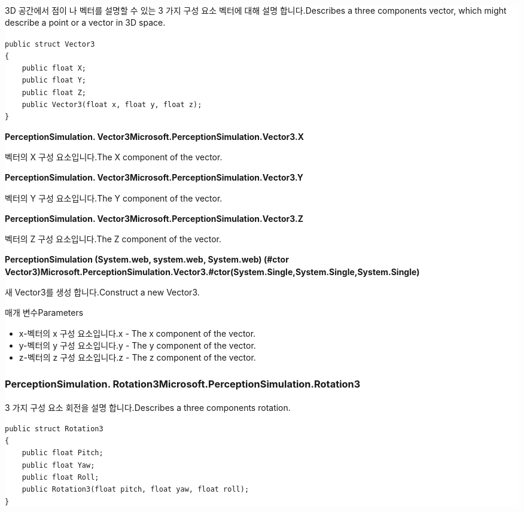 <span data-ttu-id="eb0b6-280">3D 공간에서 점이 나 벡터를 설명할 수 있는 3 가지 구성 요소 벡터에 대해 설명 합니다.</span><span class="sxs-lookup"><span data-stu-id="eb0b6-280">Describes a three components vector, which might describe a point or a vector in 3D space.</span></span>

```
public struct Vector3
{
    public float X;
    public float Y;
    public float Z;
    public Vector3(float x, float y, float z);
}
```

<span data-ttu-id="eb0b6-281">**PerceptionSimulation. Vector3**</span><span class="sxs-lookup"><span data-stu-id="eb0b6-281">**Microsoft.PerceptionSimulation.Vector3.X**</span></span>

<span data-ttu-id="eb0b6-282">벡터의 X 구성 요소입니다.</span><span class="sxs-lookup"><span data-stu-id="eb0b6-282">The X component of the vector.</span></span>

<span data-ttu-id="eb0b6-283">**PerceptionSimulation. Vector3**</span><span class="sxs-lookup"><span data-stu-id="eb0b6-283">**Microsoft.PerceptionSimulation.Vector3.Y**</span></span>

<span data-ttu-id="eb0b6-284">벡터의 Y 구성 요소입니다.</span><span class="sxs-lookup"><span data-stu-id="eb0b6-284">The Y component of the vector.</span></span>

<span data-ttu-id="eb0b6-285">**PerceptionSimulation. Vector3**</span><span class="sxs-lookup"><span data-stu-id="eb0b6-285">**Microsoft.PerceptionSimulation.Vector3.Z**</span></span>

<span data-ttu-id="eb0b6-286">벡터의 Z 구성 요소입니다.</span><span class="sxs-lookup"><span data-stu-id="eb0b6-286">The Z component of the vector.</span></span>

<span data-ttu-id="eb0b6-287">**PerceptionSimulation (System.web, system.web, System.web) (#ctor Vector3)**</span><span class="sxs-lookup"><span data-stu-id="eb0b6-287">**Microsoft.PerceptionSimulation.Vector3.#ctor(System.Single,System.Single,System.Single)**</span></span>

<span data-ttu-id="eb0b6-288">새 Vector3를 생성 합니다.</span><span class="sxs-lookup"><span data-stu-id="eb0b6-288">Construct a new Vector3.</span></span>

<span data-ttu-id="eb0b6-289">매개 변수</span><span class="sxs-lookup"><span data-stu-id="eb0b6-289">Parameters</span></span>
* <span data-ttu-id="eb0b6-290">x-벡터의 x 구성 요소입니다.</span><span class="sxs-lookup"><span data-stu-id="eb0b6-290">x - The x component of the vector.</span></span>
* <span data-ttu-id="eb0b6-291">y-벡터의 y 구성 요소입니다.</span><span class="sxs-lookup"><span data-stu-id="eb0b6-291">y - The y component of the vector.</span></span>
* <span data-ttu-id="eb0b6-292">z-벡터의 z 구성 요소입니다.</span><span class="sxs-lookup"><span data-stu-id="eb0b6-292">z - The z component of the vector.</span></span>

### <a name="microsoftperceptionsimulationrotation3"></a><span data-ttu-id="eb0b6-293">PerceptionSimulation. Rotation3</span><span class="sxs-lookup"><span data-stu-id="eb0b6-293">Microsoft.PerceptionSimulation.Rotation3</span></span>

<span data-ttu-id="eb0b6-294">3 가지 구성 요소 회전을 설명 합니다.</span><span class="sxs-lookup"><span data-stu-id="eb0b6-294">Describes a three components rotation.</span></span>

```
public struct Rotation3
{
    public float Pitch;
    public float Yaw;
    public float Roll;
    public Rotation3(float pitch, float yaw, float roll);
}
```
